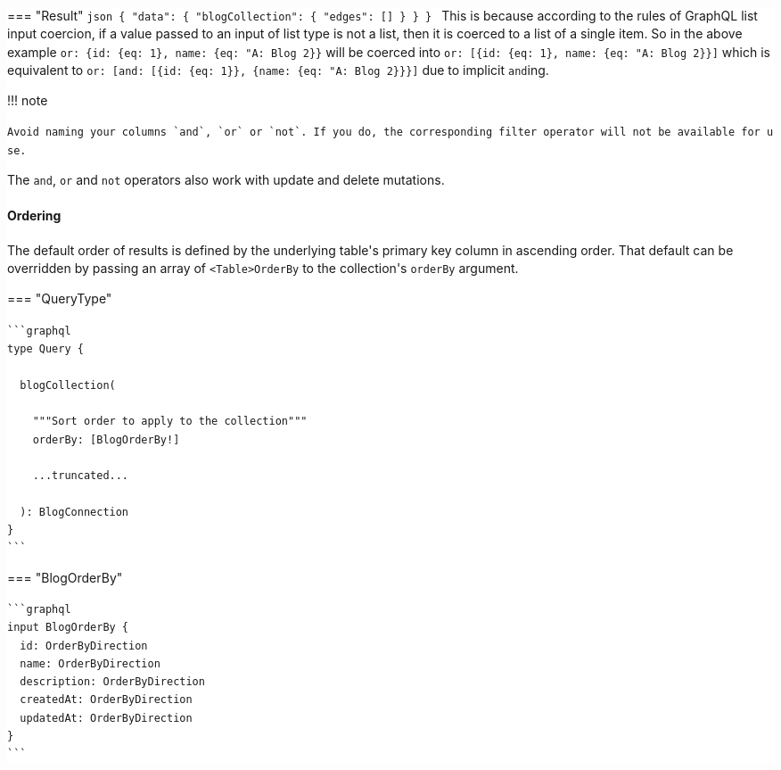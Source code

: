 === "Result"
    ```json
    {
      "data": {
        "blogCollection": {
          "edges": []
        }
      }
    }
    ```
This is because according to the rules of GraphQL list input coercion, if a value passed to an input of list type is not a list, then it is coerced to a list of a single item. So in the above example `or: {id: {eq: 1}, name: {eq: "A: Blog 2}}` will be coerced into `or: [{id: {eq: 1}, name: {eq: "A: Blog 2}}]` which is equivalent to `or: [and: [{id: {eq: 1}}, {name: {eq: "A: Blog 2}}}]` due to implicit `and`ing.

!!! note

    Avoid naming your columns `and`, `or` or `not`. If you do, the corresponding filter operator will not be available for use.

The `and`, `or` and `not` operators also work with update and delete mutations.

#### Ordering

The default order of results is defined by the underlying table's primary key column in ascending order. That default can be overridden by passing an array of `<Table>OrderBy` to the collection's `orderBy` argument.

=== "QueryType"

    ```graphql
    type Query {

      blogCollection(

        """Sort order to apply to the collection"""
        orderBy: [BlogOrderBy!]

        ...truncated...

      ): BlogConnection
    }
    ```

=== "BlogOrderBy"

    ```graphql
    input BlogOrderBy {
      id: OrderByDirection
      name: OrderByDirection
      description: OrderByDirection
      createdAt: OrderByDirection
      updatedAt: OrderByDirection
    }
    ```
